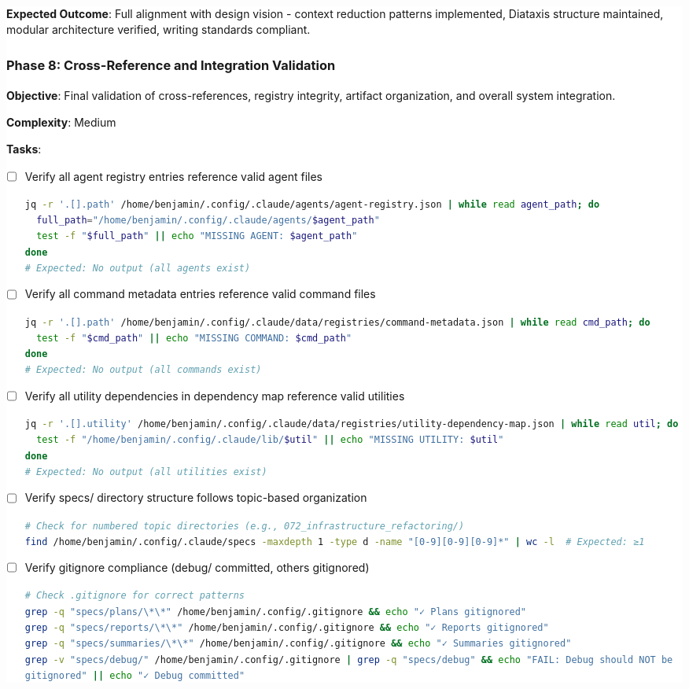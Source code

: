 **Expected Outcome**: Full alignment with design vision - context reduction patterns implemented, Diataxis structure maintained, modular architecture verified, writing standards compliant.

### Phase 8: Cross-Reference and Integration Validation

**Objective**: Final validation of cross-references, registry integrity, artifact organization, and overall system integration.

**Complexity**: Medium

**Tasks**:
- [ ] Verify all agent registry entries reference valid agent files
  ```bash
  jq -r '.[].path' /home/benjamin/.config/.claude/agents/agent-registry.json | while read agent_path; do
    full_path="/home/benjamin/.config/.claude/agents/$agent_path"
    test -f "$full_path" || echo "MISSING AGENT: $agent_path"
  done
  # Expected: No output (all agents exist)
  ```

- [ ] Verify all command metadata entries reference valid command files
  ```bash
  jq -r '.[].path' /home/benjamin/.config/.claude/data/registries/command-metadata.json | while read cmd_path; do
    test -f "$cmd_path" || echo "MISSING COMMAND: $cmd_path"
  done
  # Expected: No output (all commands exist)
  ```

- [ ] Verify all utility dependencies in dependency map reference valid utilities
  ```bash
  jq -r '.[].utility' /home/benjamin/.config/.claude/data/registries/utility-dependency-map.json | while read util; do
    test -f "/home/benjamin/.config/.claude/lib/$util" || echo "MISSING UTILITY: $util"
  done
  # Expected: No output (all utilities exist)
  ```

- [ ] Verify specs/ directory structure follows topic-based organization
  ```bash
  # Check for numbered topic directories (e.g., 072_infrastructure_refactoring/)
  find /home/benjamin/.config/.claude/specs -maxdepth 1 -type d -name "[0-9][0-9][0-9]*" | wc -l  # Expected: ≥1
  ```

- [ ] Verify gitignore compliance (debug/ committed, others gitignored)
  ```bash
  # Check .gitignore for correct patterns
  grep -q "specs/plans/\*\*" /home/benjamin/.config/.gitignore && echo "✓ Plans gitignored"
  grep -q "specs/reports/\*\*" /home/benjamin/.config/.gitignore && echo "✓ Reports gitignored"
  grep -q "specs/summaries/\*\*" /home/benjamin/.config/.gitignore && echo "✓ Summaries gitignored"
  grep -v "specs/debug/" /home/benjamin/.config/.gitignore | grep -q "specs/debug" && echo "FAIL: Debug should NOT be gitignored" || echo "✓ Debug committed"
  ```
